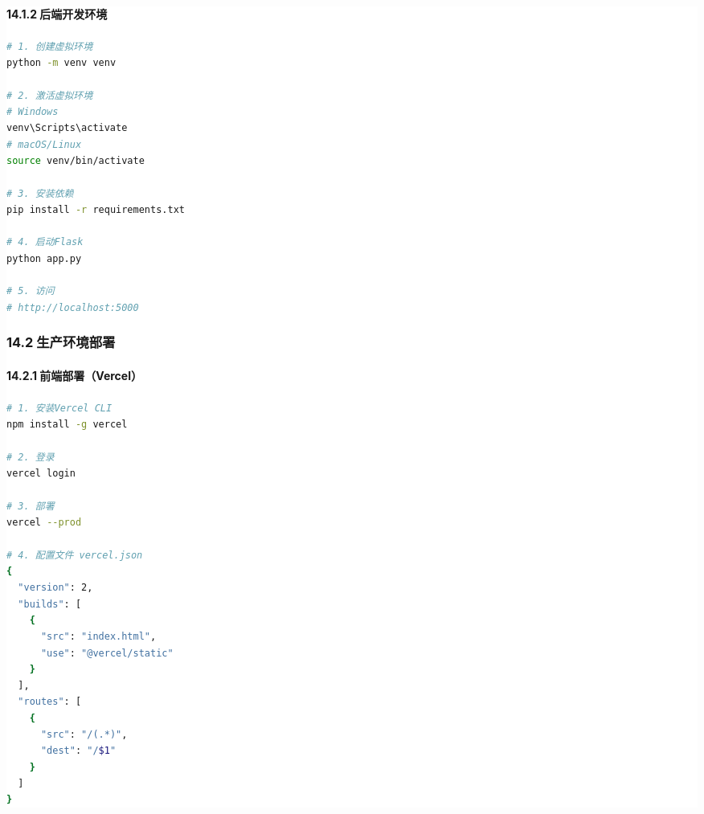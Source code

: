#### 14.1.2 后端开发环境
```bash
# 1. 创建虚拟环境
python -m venv venv

# 2. 激活虚拟环境
# Windows
venv\Scripts\activate
# macOS/Linux
source venv/bin/activate

# 3. 安装依赖
pip install -r requirements.txt

# 4. 启动Flask
python app.py

# 5. 访问
# http://localhost:5000
```

### 14.2 生产环境部署

#### 14.2.1 前端部署（Vercel）
```bash
# 1. 安装Vercel CLI
npm install -g vercel

# 2. 登录
vercel login

# 3. 部署
vercel --prod

# 4. 配置文件 vercel.json
{
  "version": 2,
  "builds": [
    {
      "src": "index.html",
      "use": "@vercel/static"
    }
  ],
  "routes": [
    {
      "src": "/(.*)",
      "dest": "/$1"
    }
  ]
}
```
